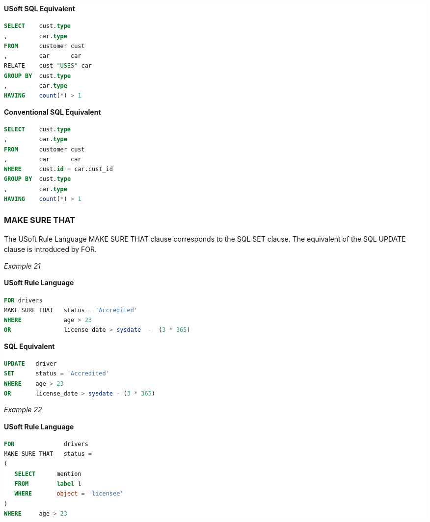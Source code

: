 **USoft SQL Equivalent**

```sql
SELECT    cust.type
,         car.type
FROM      customer cust
,         car      car
RELATE    cust "USES" car
GROUP BY  cust.type
,         car.type
HAVING    count(*) > 1
```

**Conventional SQL Equivalent**

```sql
SELECT    cust.type
,         car.type
FROM      customer cust
,         car      car
WHERE     cust.id = car.cust_id
GROUP BY  cust.type
,         car.type
HAVING    count(*) > 1
```

### MAKE SURE THAT

The USoft Rule Language MAKE SURE THAT clause corresponds to the SQL SET clause. The equivalent of the SQL UPDATE clause is introduced by FOR.

*Example 21*

**USoft Rule Language**

```sql
FOR drivers
MAKE SURE THAT   status = 'Accredited'
WHERE            age > 23
OR               license_date > sysdate  -  (3 * 365)
```

**SQL Equivalent**

```sql
UPDATE   driver
SET      status = 'Accredited'
WHERE    age > 23
OR       license_date > sysdate - (3 * 365) 
```

*Example 22*

**USoft Rule Language**

```sql
FOR              drivers
MAKE SURE THAT   status = 
(
   SELECT      mention
   FROM        label l
   WHERE       object = 'licensee'
)
WHERE     age > 23
```

